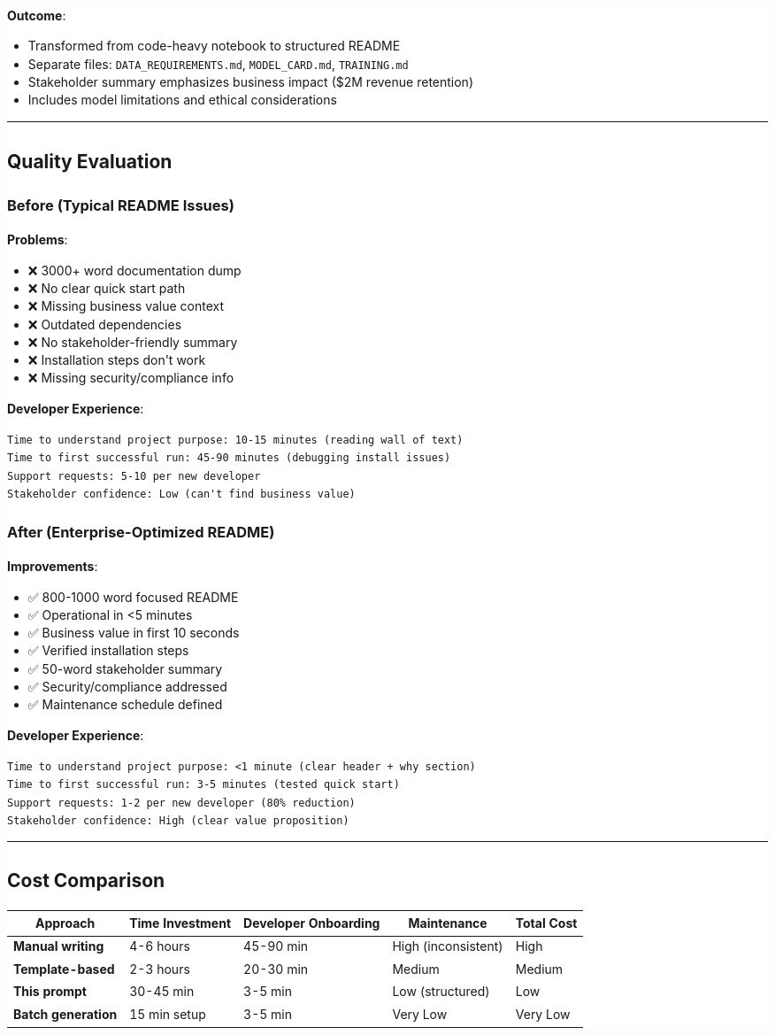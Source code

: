 **Outcome**:
- Transformed from code-heavy notebook to structured README
- Separate files: `DATA_REQUIREMENTS.md`, `MODEL_CARD.md`, `TRAINING.md`
- Stakeholder summary emphasizes business impact ($2M revenue retention)
- Includes model limitations and ethical considerations

---

## Quality Evaluation

### Before (Typical README Issues)

**Problems**:
- ❌ 3000+ word documentation dump
- ❌ No clear quick start path
- ❌ Missing business value context
- ❌ Outdated dependencies
- ❌ No stakeholder-friendly summary
- ❌ Installation steps don't work
- ❌ Missing security/compliance info

**Developer Experience**:
```
Time to understand project purpose: 10-15 minutes (reading wall of text)
Time to first successful run: 45-90 minutes (debugging install issues)
Support requests: 5-10 per new developer
Stakeholder confidence: Low (can't find business value)
```

### After (Enterprise-Optimized README)

**Improvements**:
- ✅ 800-1000 word focused README
- ✅ Operational in <5 minutes
- ✅ Business value in first 10 seconds
- ✅ Verified installation steps
- ✅ 50-word stakeholder summary
- ✅ Security/compliance addressed
- ✅ Maintenance schedule defined

**Developer Experience**:
```
Time to understand project purpose: <1 minute (clear header + why section)
Time to first successful run: 3-5 minutes (tested quick start)
Support requests: 1-2 per new developer (80% reduction)
Stakeholder confidence: High (clear value proposition)
```

---

## Cost Comparison

| Approach | Time Investment | Developer Onboarding | Maintenance | Total Cost |
|----------|----------------|----------------------|-------------|------------|
| **Manual writing** | 4-6 hours | 45-90 min | High (inconsistent) | High |
| **Template-based** | 2-3 hours | 20-30 min | Medium | Medium |
| **This prompt** | 30-45 min | 3-5 min | Low (structured) | Low |
| **Batch generation** | 15 min setup | 3-5 min | Very Low | Very Low |
